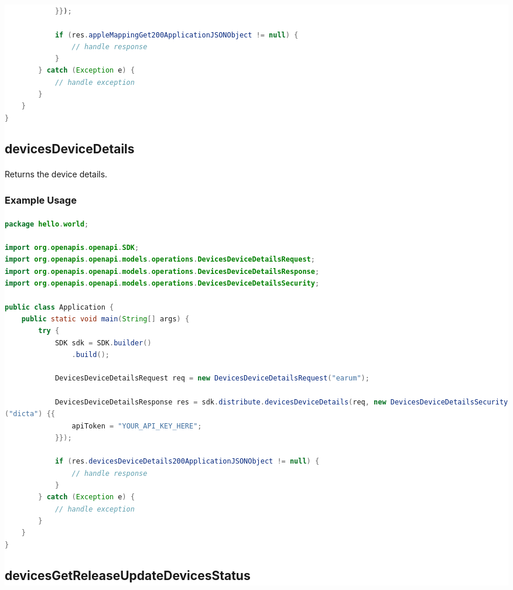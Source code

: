 ```java
            }});

            if (res.appleMappingGet200ApplicationJSONObject != null) {
                // handle response
            }
        } catch (Exception e) {
            // handle exception
        }
    }
}
```

## devicesDeviceDetails

Returns the device details.

### Example Usage

```java
package hello.world;

import org.openapis.openapi.SDK;
import org.openapis.openapi.models.operations.DevicesDeviceDetailsRequest;
import org.openapis.openapi.models.operations.DevicesDeviceDetailsResponse;
import org.openapis.openapi.models.operations.DevicesDeviceDetailsSecurity;

public class Application {
    public static void main(String[] args) {
        try {
            SDK sdk = SDK.builder()
                .build();

            DevicesDeviceDetailsRequest req = new DevicesDeviceDetailsRequest("earum");            

            DevicesDeviceDetailsResponse res = sdk.distribute.devicesDeviceDetails(req, new DevicesDeviceDetailsSecurity("dicta") {{
                apiToken = "YOUR_API_KEY_HERE";
            }});

            if (res.devicesDeviceDetails200ApplicationJSONObject != null) {
                // handle response
            }
        } catch (Exception e) {
            // handle exception
        }
    }
}
```

## devicesGetReleaseUpdateDevicesStatus
